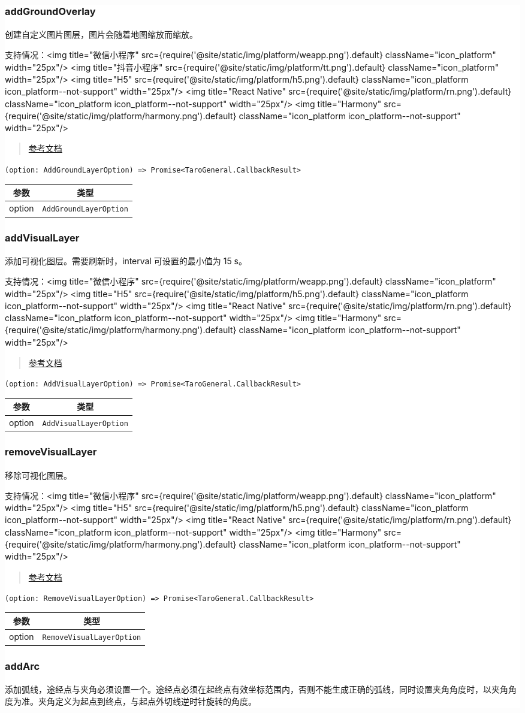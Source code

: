### addGroundOverlay

创建自定义图片图层，图片会随着地图缩放而缩放。

支持情况：<img title="微信小程序" src={require('@site/static/img/platform/weapp.png').default} className="icon_platform" width="25px"/> <img title="抖音小程序" src={require('@site/static/img/platform/tt.png').default} className="icon_platform" width="25px"/> <img title="H5" src={require('@site/static/img/platform/h5.png').default} className="icon_platform icon_platform--not-support" width="25px"/> <img title="React Native" src={require('@site/static/img/platform/rn.png').default} className="icon_platform icon_platform--not-support" width="25px"/> <img title="Harmony" src={require('@site/static/img/platform/harmony.png').default} className="icon_platform icon_platform--not-support" width="25px"/>

> [参考文档](https://developers.weixin.qq.com/miniprogram/dev/api/media/map/MapContext.addGroundOverlay.html)

```tsx
(option: AddGroundLayerOption) => Promise<TaroGeneral.CallbackResult>
```

| 参数 | 类型 |
| --- | --- |
| option | `AddGroundLayerOption` |

### addVisualLayer

添加可视化图层。需要刷新时，interval 可设置的最小值为 15 s。

支持情况：<img title="微信小程序" src={require('@site/static/img/platform/weapp.png').default} className="icon_platform" width="25px"/> <img title="H5" src={require('@site/static/img/platform/h5.png').default} className="icon_platform icon_platform--not-support" width="25px"/> <img title="React Native" src={require('@site/static/img/platform/rn.png').default} className="icon_platform icon_platform--not-support" width="25px"/> <img title="Harmony" src={require('@site/static/img/platform/harmony.png').default} className="icon_platform icon_platform--not-support" width="25px"/>

> [参考文档](https://developers.weixin.qq.com/miniprogram/dev/api/media/map/MapContext.addVisualLayer.html)

```tsx
(option: AddVisualLayerOption) => Promise<TaroGeneral.CallbackResult>
```

| 参数 | 类型 |
| --- | --- |
| option | `AddVisualLayerOption` |

### removeVisualLayer

移除可视化图层。

支持情况：<img title="微信小程序" src={require('@site/static/img/platform/weapp.png').default} className="icon_platform" width="25px"/> <img title="H5" src={require('@site/static/img/platform/h5.png').default} className="icon_platform icon_platform--not-support" width="25px"/> <img title="React Native" src={require('@site/static/img/platform/rn.png').default} className="icon_platform icon_platform--not-support" width="25px"/> <img title="Harmony" src={require('@site/static/img/platform/harmony.png').default} className="icon_platform icon_platform--not-support" width="25px"/>

> [参考文档](https://developers.weixin.qq.com/miniprogram/dev/api/media/map/MapContext.removeVisualLayer.html)

```tsx
(option: RemoveVisualLayerOption) => Promise<TaroGeneral.CallbackResult>
```

| 参数 | 类型 |
| --- | --- |
| option | `RemoveVisualLayerOption` |

### addArc

添加弧线，途经点与夹角必须设置一个。途经点必须在起终点有效坐标范围内，否则不能生成正确的弧线，同时设置夹角角度时，以夹角角度为准。夹角定义为起点到终点，与起点外切线逆时针旋转的角度。
